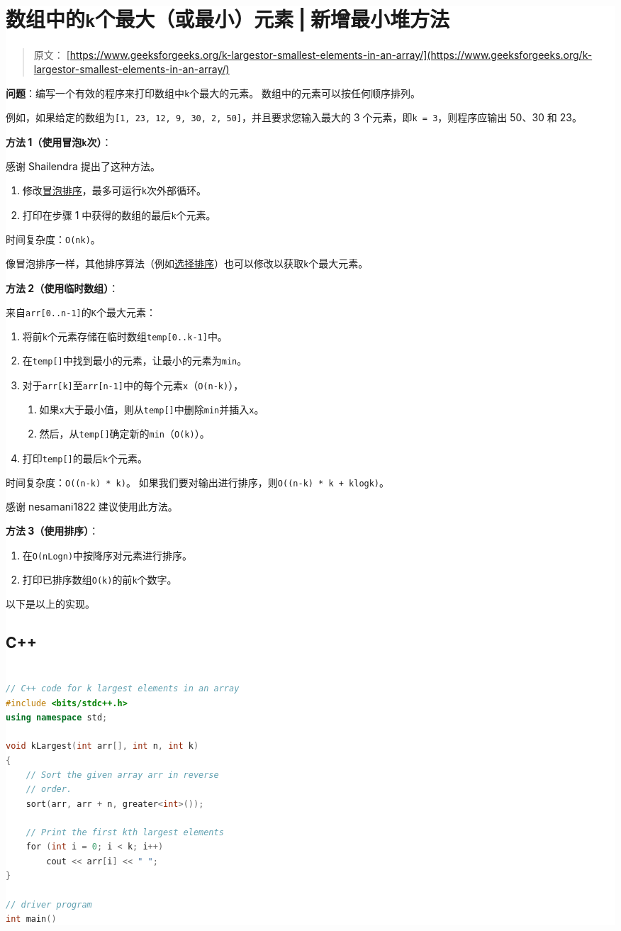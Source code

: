 # 数组中的`k`个最大（或最小）元素 | 新增最小堆方法

> 原文： [https://www.geeksforgeeks.org/k-largestor-smallest-elements-in-an-array/](https://www.geeksforgeeks.org/k-largestor-smallest-elements-in-an-array/)

**问题**：编写一个有效的程序来打印数组中`k`个最大的元素。 数组中的元素可以按任何顺序排列。

例如，如果给定的数组为`[1, 23, 12, 9, 30, 2, 50]`，并且要求您输入最大的 3 个元素，即`k = 3`，则程序应输出 50、30 和 23。



 **方法 1（使用冒泡`k`次）**：

 

感谢 Shailendra 提出了这种方法。

1.  修改[冒泡排序](https://www.geeksforgeeks.org/bubble-sort/)，最多可运行`k`次外部循环。

2.  打印在步骤 1 中获得的数组的最后`k`个元素。

时间复杂度：`O(nk)`。

像冒泡排序一样，其他排序算法（例如[选择排序](http://en.wikipedia.org/wiki/Selection_sort)）也可以修改以获取`k`个最大元素。

**方法 2（使用临时数组）**：

来自`arr[0..n-1]`的`K`个最大元素：

1.  将前`k`个元素存储在临时数组`temp[0..k-1]`中。

2.  在`temp[]`中找到最小的元素，让最小的元素为`min`。

3.  对于`arr[k]`至`arr[n-1]`中的每个元素`x`（`O(n-k)`），

    1.  如果`x`大于最小值，则从`temp[]`中删除`min`并插入`x`。

    2.  然后，从`temp[]`确定新的`min`（`O(k)`）。

4.  打印`temp[]`的最后`k`个元素。

时间复杂度：`O((n-k) * k)`。 如果我们要对输出进行排序，则`O((n-k) * k + klogk)`。

感谢 nesamani1822 建议使用此方法。

**方法 3（使用排序）**：

1.  在`O(nLogn)`中按降序对元素进行排序。

2.  打印已排序数组`O(k)`的前`k`个数字。

以下是以上的实现。

## C++ 

```cpp

// C++ code for k largest elements in an array 
#include <bits/stdc++.h> 
using namespace std; 

void kLargest(int arr[], int n, int k) 
{ 
    // Sort the given array arr in reverse 
    // order. 
    sort(arr, arr + n, greater<int>()); 

    // Print the first kth largest elements 
    for (int i = 0; i < k; i++) 
        cout << arr[i] << " "; 
} 

// driver program 
int main() 
```
